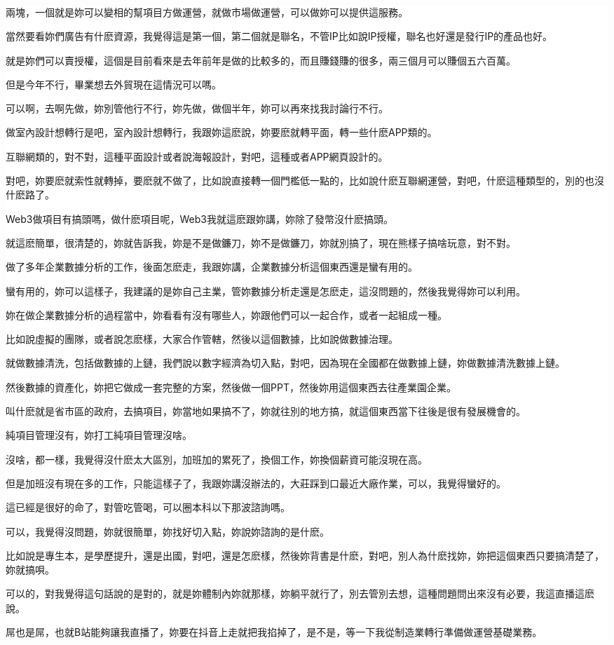 兩塊，一個就是妳可以變相的幫項目方做運營，就做市場做運營，可以做妳可以提供這服務。

當然要看妳們廣告有什麽資源，我覺得這是第一個，第二個就是聯名，不管IP比如說IP授權，聯名也好還是發行IP的產品也好。



就是妳們可以賣授權，這個是目前看來是去年前年是做的比較多的，而且賺錢賺的很多，兩三個月可以賺個五六百萬。



但是今年不行，畢業想去外貿現在這情況可以嗎。

可以啊，去啊先做，妳別管他行不行，妳先做，做個半年，妳可以再來找我討論行不行。

做室內設計想轉行是吧，室內設計想轉行，我跟妳這麽說，妳要麽就轉平面，轉一些什麽APP類的。

互聯網類的，對不對，這種平面設計或者說海報設計，對吧，這種或者APP網頁設計的。

對吧，妳要麽就索性就轉掉，要麽就不做了，比如說直接轉一個門檻低一點的，比如說什麽互聯網運營，對吧，什麽這種類型的，別的也沒什麽路了。



Web3做項目有搞頭嗎，做什麽項目呢，Web3我就這麽跟妳講，妳除了發幣沒什麽搞頭。

就這麽簡單，很清楚的，妳就告訴我，妳是不是做鐮刀，妳不是做鐮刀，妳就別搞了，現在熊樣子搞啥玩意，對不對。



做了多年企業數據分析的工作，後面怎麽走，我跟妳講，企業數據分析這個東西還是蠻有用的。

蠻有用的，妳可以這樣子，我建議的是妳自己主業，管妳數據分析走還是怎麽走，這沒問題的，然後我覺得妳可以利用。



妳在做企業數據分析的過程當中，妳看看有沒有哪些人，妳跟他們可以一起合作，或者一起組成一種。

比如說虛擬的團隊，或者說怎麽樣，大家合作管轄，然後以這個數據，比如說做數據治理。

就做數據清洗，包括做數據的上鏈，我們說以數字經濟為切入點，對吧，因為現在全國都在做數據上鏈，妳做數據清洗數據上鏈。



然後數據的資產化，妳把它做成一套完整的方案，然後做一個PPT，然後妳用這個東西去往產業園企業。

叫什麽就是省市區的政府，去搞項目，妳當地如果搞不了，妳就往別的地方搞，就這個東西當下往後是很有發展機會的。



純項目管理沒有，妳打工純項目管理沒啥。

沒啥，都一樣，我覺得沒什麽太大區別，加班加的累死了，換個工作，妳換個薪資可能沒現在高。

但是加班沒有現在多的工作，只能這樣子了，我跟妳講沒辦法的，大莊踩到口最近大廠作業，可以，我覺得蠻好的。



這已經是很好的命了，對管吃管喝，可以圈本科以下那波諮詢嗎。

可以，我覺得沒問題，妳就很簡單，妳找好切入點，妳說妳諮詢的是什麽。

比如說是專生本，是學歷提升，還是出國，對吧，還是怎麽樣，然後妳背書是什麽，對吧，別人為什麽找妳，妳把這個東西只要搞清楚了，妳就搞唄。



可以的，對我覺得這句話說的是對的，就是妳體制內妳就那樣，妳躺平就行了，別去管別去想，這種問題問出來沒有必要，我這直播這麽說。



屌也是屌，也就B站能夠讓我直播了，妳要在抖音上走就把我掐掉了，是不是，等一下我從制造業轉行準備做運營基礎業務。


